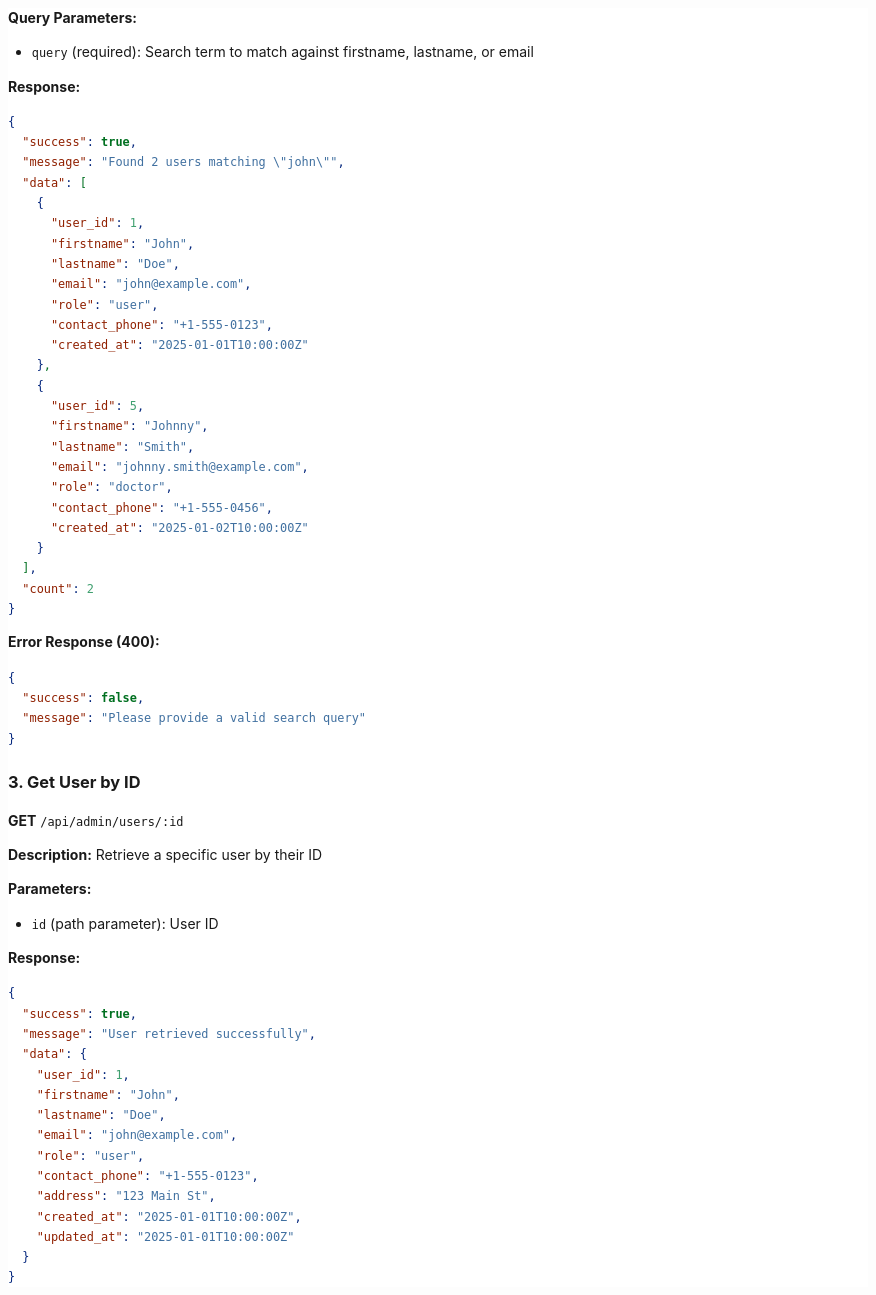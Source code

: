 **Query Parameters:**
- `query` (required): Search term to match against firstname, lastname, or email

**Response:**
```json
{
  "success": true,
  "message": "Found 2 users matching \"john\"",
  "data": [
    {
      "user_id": 1,
      "firstname": "John",
      "lastname": "Doe",
      "email": "john@example.com",
      "role": "user",
      "contact_phone": "+1-555-0123",
      "created_at": "2025-01-01T10:00:00Z"
    },
    {
      "user_id": 5,
      "firstname": "Johnny",
      "lastname": "Smith",
      "email": "johnny.smith@example.com",
      "role": "doctor",
      "contact_phone": "+1-555-0456",
      "created_at": "2025-01-02T10:00:00Z"
    }
  ],
  "count": 2
}
```

**Error Response (400):**
```json
{
  "success": false,
  "message": "Please provide a valid search query"
}
```

### 3. Get User by ID
**GET** `/api/admin/users/:id`

**Description:** Retrieve a specific user by their ID

**Parameters:**
- `id` (path parameter): User ID

**Response:**
```json
{
  "success": true,
  "message": "User retrieved successfully",
  "data": {
    "user_id": 1,
    "firstname": "John",
    "lastname": "Doe",
    "email": "john@example.com",
    "role": "user",
    "contact_phone": "+1-555-0123",
    "address": "123 Main St",
    "created_at": "2025-01-01T10:00:00Z",
    "updated_at": "2025-01-01T10:00:00Z"
  }
}
```
